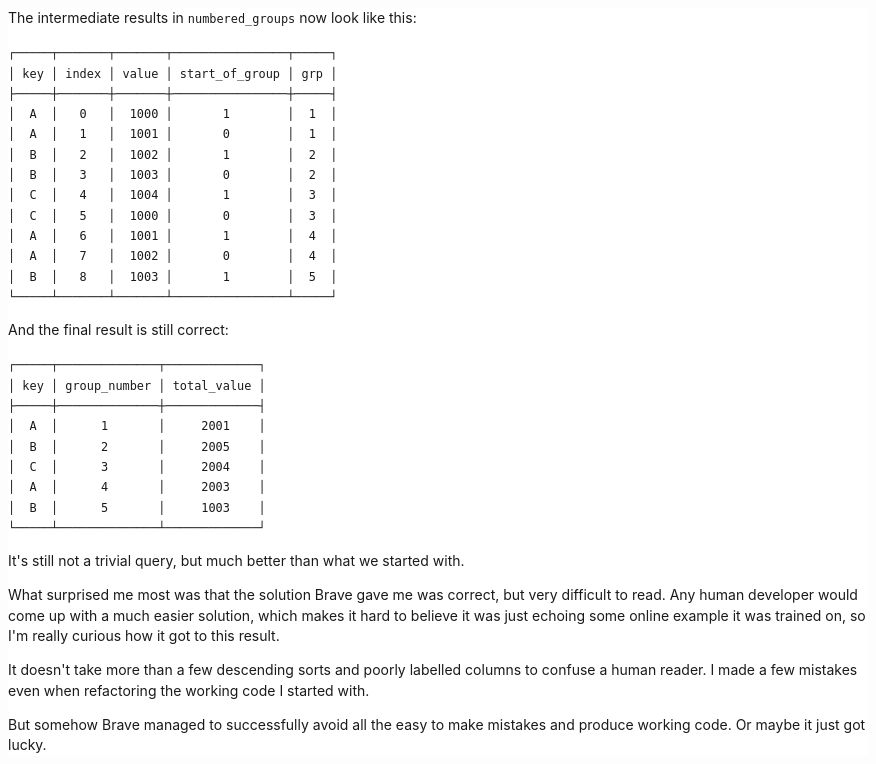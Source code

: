 The intermediate results in `numbered_groups` now look like this:
```
┌─────┬───────┬───────┬────────────────┬─────┐
│ key │ index │ value │ start_of_group │ grp │
├─────┼───────┼───────┼────────────────┼─────┤
│  A  │   0   │  1000 │       1        │  1  │
│  A  │   1   │  1001 │       0        │  1  │
│  B  │   2   │  1002 │       1        │  2  │
│  B  │   3   │  1003 │       0        │  2  │
│  C  │   4   │  1004 │       1        │  3  │
│  C  │   5   │  1000 │       0        │  3  │
│  A  │   6   │  1001 │       1        │  4  │
│  A  │   7   │  1002 │       0        │  4  │
│  B  │   8   │  1003 │       1        │  5  │
└─────┴───────┴───────┴────────────────┴─────┘
```

And the final result is still correct:
```
┌─────┬──────────────┬─────────────┐
│ key │ group_number │ total_value │
├─────┼──────────────┼─────────────┤
│  A  │      1       │     2001    │
│  B  │      2       │     2005    │
│  C  │      3       │     2004    │
│  A  │      4       │     2003    │
│  B  │      5       │     1003    │
└─────┴──────────────┴─────────────┘
```


It's still not a trivial query, but much better than what we started with.

What surprised me most was that the solution Brave gave me was correct, but very difficult to read. Any human developer would come up with a much easier solution, which makes it hard to believe it was just echoing some online example it was trained on, so I'm really curious how it got to this result.

It doesn't take more than a few descending sorts and poorly labelled columns to confuse a human reader. I made a few mistakes even when refactoring the working code I started with.

But somehow Brave managed to successfully avoid all the easy to make mistakes and produce working code. Or maybe it just got lucky.
